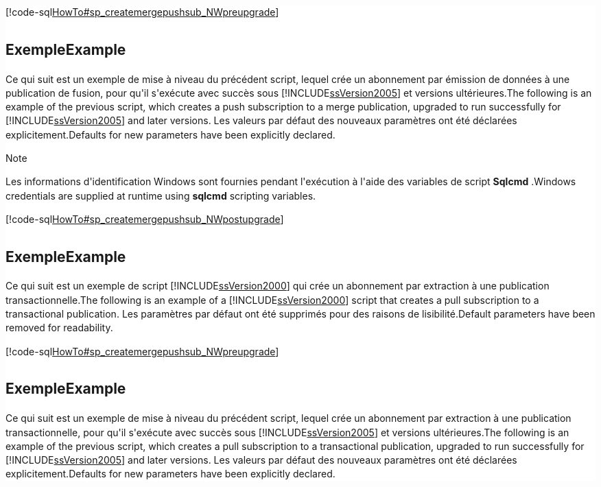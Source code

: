  [!code-sql[HowTo#sp_createmergepushsub_NWpreupgrade](../../../snippets/tsql/SQL15/replication/howto/tsql/createnwmergepushsub80.sql#sp_createmergepushsub_nwpreupgrade)]  
  
## <a name="example"></a><span data-ttu-id="bb65a-201">Exemple</span><span class="sxs-lookup"><span data-stu-id="bb65a-201">Example</span></span>  
 <span data-ttu-id="bb65a-202">Ce qui suit est un exemple de mise à niveau du précédent script, lequel crée un abonnement par émission de données à une publication de fusion, pour qu'il s'exécute avec succès sous [!INCLUDE[ssVersion2005](../../../includes/ssversion2005-md.md)] et versions ultérieures.</span><span class="sxs-lookup"><span data-stu-id="bb65a-202">The following is an example of the previous script, which creates a push subscription to a merge publication, upgraded to run successfully for [!INCLUDE[ssVersion2005](../../../includes/ssversion2005-md.md)] and later versions.</span></span> <span data-ttu-id="bb65a-203">Les valeurs par défaut des nouveaux paramètres ont été déclarées explicitement.</span><span class="sxs-lookup"><span data-stu-id="bb65a-203">Defaults for new parameters have been explicitly declared.</span></span>  
  
> [!NOTE]  
>  <span data-ttu-id="bb65a-204">Les informations d'identification Windows sont fournies pendant l'exécution à l'aide des variables de script **Sqlcmd** .</span><span class="sxs-lookup"><span data-stu-id="bb65a-204">Windows credentials are supplied at runtime using **sqlcmd** scripting variables.</span></span>  
  
 [!code-sql[HowTo#sp_createmergepushsub_NWpostupgrade](../../../snippets/tsql/SQL15/replication/howto/tsql/createnwpushsub.sql#sp_createmergepushsub_nwpostupgrade)]  
  
## <a name="example"></a><span data-ttu-id="bb65a-205">Exemple</span><span class="sxs-lookup"><span data-stu-id="bb65a-205">Example</span></span>  
 <span data-ttu-id="bb65a-206">Ce qui suit est un exemple de script [!INCLUDE[ssVersion2000](../../../includes/ssversion2000-md.md)] qui crée un abonnement par extraction à une publication transactionnelle.</span><span class="sxs-lookup"><span data-stu-id="bb65a-206">The following is an example of a [!INCLUDE[ssVersion2000](../../../includes/ssversion2000-md.md)] script that creates a pull subscription to a transactional publication.</span></span> <span data-ttu-id="bb65a-207">Les paramètres par défaut ont été supprimés pour des raisons de lisibilité.</span><span class="sxs-lookup"><span data-stu-id="bb65a-207">Default parameters have been removed for readability.</span></span>  
  
 [!code-sql[HowTo#sp_createmergepushsub_NWpreupgrade](../../../snippets/tsql/SQL15/replication/howto/tsql/createnwmergepushsub80.sql#sp_createmergepushsub_nwpreupgrade)]  
  
## <a name="example"></a><span data-ttu-id="bb65a-208">Exemple</span><span class="sxs-lookup"><span data-stu-id="bb65a-208">Example</span></span>  
 <span data-ttu-id="bb65a-209">Ce qui suit est un exemple de mise à niveau du précédent script, lequel crée un abonnement par extraction à une publication transactionnelle, pour qu'il s'exécute avec succès sous [!INCLUDE[ssVersion2005](../../../includes/ssversion2005-md.md)] et versions ultérieures.</span><span class="sxs-lookup"><span data-stu-id="bb65a-209">The following is an example of the previous script, which creates a pull subscription to a transactional publication, upgraded to run successfully for [!INCLUDE[ssVersion2005](../../../includes/ssversion2005-md.md)] and later versions.</span></span> <span data-ttu-id="bb65a-210">Les valeurs par défaut des nouveaux paramètres ont été déclarées explicitement.</span><span class="sxs-lookup"><span data-stu-id="bb65a-210">Defaults for new parameters have been explicitly declared.</span></span>  
  